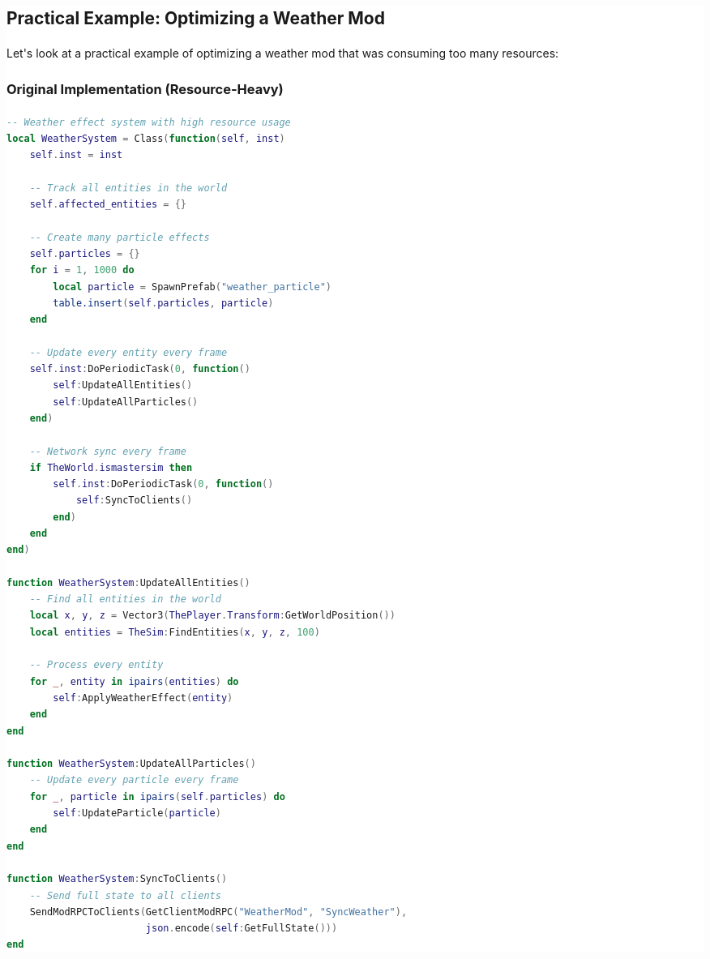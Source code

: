 ## Practical Example: Optimizing a Weather Mod

Let's look at a practical example of optimizing a weather mod that was consuming too many resources:

### Original Implementation (Resource-Heavy)

```lua
-- Weather effect system with high resource usage
local WeatherSystem = Class(function(self, inst)
    self.inst = inst
    
    -- Track all entities in the world
    self.affected_entities = {}
    
    -- Create many particle effects
    self.particles = {}
    for i = 1, 1000 do
        local particle = SpawnPrefab("weather_particle")
        table.insert(self.particles, particle)
    end
    
    -- Update every entity every frame
    self.inst:DoPeriodicTask(0, function()
        self:UpdateAllEntities()
        self:UpdateAllParticles()
    end)
    
    -- Network sync every frame
    if TheWorld.ismastersim then
        self.inst:DoPeriodicTask(0, function()
            self:SyncToClients()
        end)
    end
end)

function WeatherSystem:UpdateAllEntities()
    -- Find all entities in the world
    local x, y, z = Vector3(ThePlayer.Transform:GetWorldPosition())
    local entities = TheSim:FindEntities(x, y, z, 100)
    
    -- Process every entity
    for _, entity in ipairs(entities) do
        self:ApplyWeatherEffect(entity)
    end
end

function WeatherSystem:UpdateAllParticles()
    -- Update every particle every frame
    for _, particle in ipairs(self.particles) do
        self:UpdateParticle(particle)
    end
end

function WeatherSystem:SyncToClients()
    -- Send full state to all clients
    SendModRPCToClients(GetClientModRPC("WeatherMod", "SyncWeather"), 
                        json.encode(self:GetFullState()))
end
```
